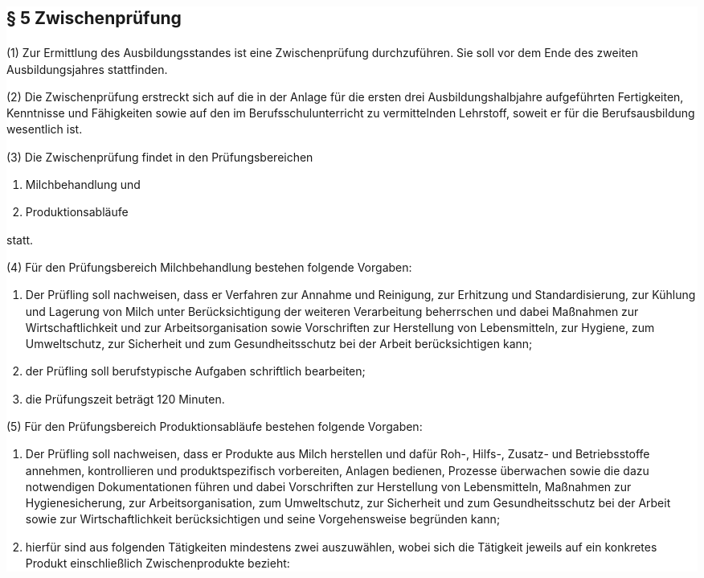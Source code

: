 ## § 5 Zwischenprüfung

(1) Zur Ermittlung des Ausbildungsstandes ist eine Zwischenprüfung
durchzuführen. Sie soll vor dem Ende des zweiten Ausbildungsjahres
stattfinden.

(2) Die Zwischenprüfung erstreckt sich auf die in der Anlage für die
ersten drei Ausbildungshalbjahre aufgeführten Fertigkeiten, Kenntnisse
und Fähigkeiten sowie auf den im Berufsschulunterricht zu
vermittelnden Lehrstoff, soweit er für die Berufsausbildung wesentlich
ist.

(3) Die Zwischenprüfung findet in den Prüfungsbereichen

1.  Milchbehandlung und


2.  Produktionsabläufe



statt.

(4) Für den Prüfungsbereich Milchbehandlung bestehen folgende
Vorgaben:

1.  Der Prüfling soll nachweisen, dass er Verfahren zur Annahme und
    Reinigung, zur Erhitzung und Standardisierung, zur Kühlung und
    Lagerung von Milch unter Berücksichtigung der weiteren Verarbeitung
    beherrschen und dabei Maßnahmen zur Wirtschaftlichkeit und zur
    Arbeitsorganisation sowie Vorschriften zur Herstellung von
    Lebensmitteln, zur Hygiene, zum Umweltschutz, zur Sicherheit und zum
    Gesundheitsschutz bei der Arbeit berücksichtigen kann;


2.  der Prüfling soll berufstypische Aufgaben schriftlich bearbeiten;


3.  die Prüfungszeit beträgt 120 Minuten.




(5) Für den Prüfungsbereich Produktionsabläufe bestehen folgende
Vorgaben:

1.  Der Prüfling soll nachweisen, dass er Produkte aus Milch herstellen
    und dafür Roh-, Hilfs-, Zusatz- und Betriebsstoffe annehmen,
    kontrollieren und produktspezifisch vorbereiten, Anlagen bedienen,
    Prozesse überwachen sowie die dazu notwendigen Dokumentationen führen
    und dabei Vorschriften zur Herstellung von Lebensmitteln, Maßnahmen
    zur Hygienesicherung, zur Arbeitsorganisation, zum Umweltschutz, zur
    Sicherheit und zum Gesundheitsschutz bei der Arbeit sowie zur
    Wirtschaftlichkeit berücksichtigen und seine Vorgehensweise begründen
    kann;


2.  hierfür sind aus folgenden Tätigkeiten mindestens zwei auszuwählen,
    wobei sich die Tätigkeit jeweils auf ein konkretes Produkt
    einschließlich Zwischenprodukte bezieht:

